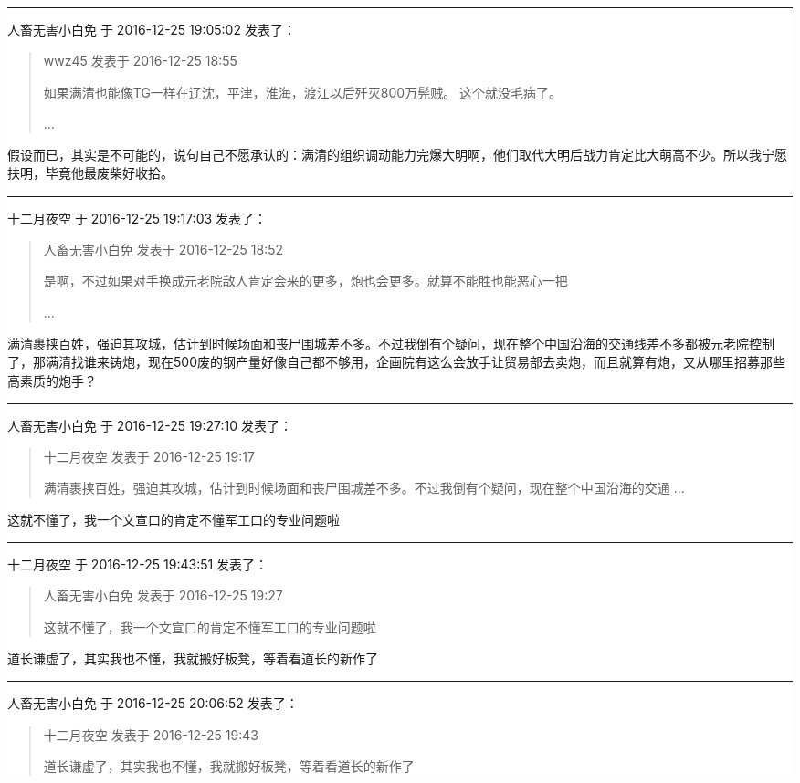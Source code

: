 ---------

人畜无害小白免 于 2016-12-25 19:05:02 发表了：

> wwz45 发表于 2016-12-25 18:55
> 
> 如果满清也能像TG一样在辽沈，平津，淮海，渡江以后歼灭800万髡贼。 这个就没毛病了。
> 
> ...



假设而已，其实是不可能的，说句自己不愿承认的：满清的组织调动能力完爆大明啊，他们取代大明后战力肯定比大萌高不少。所以我宁愿扶明，毕竟他最废柴好收拾。

---------

十二月夜空 于 2016-12-25 19:17:03 发表了：

> 人畜无害小白免 发表于 2016-12-25 18:52
> 
> 是啊，不过如果对手换成元老院敌人肯定会来的更多，炮也会更多。就算不能胜也能恶心一把
> 
> ...



满清裹挟百姓，强迫其攻城，估计到时候场面和丧尸围城差不多。不过我倒有个疑问，现在整个中国沿海的交通线差不多都被元老院控制了，那满清找谁来铸炮，现在500废的钢产量好像自己都不够用，企画院有这么会放手让贸易部去卖炮，而且就算有炮，又从哪里招募那些高素质的炮手？

---------

人畜无害小白免 于 2016-12-25 19:27:10 发表了：

> 十二月夜空 发表于 2016-12-25 19:17
> 
> 满清裹挟百姓，强迫其攻城，估计到时候场面和丧尸围城差不多。不过我倒有个疑问，现在整个中国沿海的交通 ...



这就不懂了，我一个文宣口的肯定不懂军工口的专业问题啦

---------

十二月夜空 于 2016-12-25 19:43:51 发表了：

> 人畜无害小白免 发表于 2016-12-25 19:27
> 
> 这就不懂了，我一个文宣口的肯定不懂军工口的专业问题啦



道长谦虚了，其实我也不懂，我就搬好板凳，等着看道长的新作了

---------

人畜无害小白免 于 2016-12-25 20:06:52 发表了：

> 十二月夜空 发表于 2016-12-25 19:43
> 
> 道长谦虚了，其实我也不懂，我就搬好板凳，等着看道长的新作了


